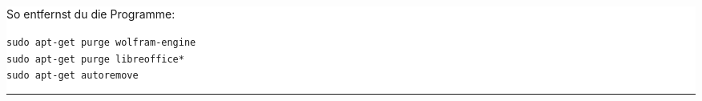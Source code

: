 So entfernst du die Programme:
 
``` 
sudo apt-get purge wolfram-engine 
sudo apt-get purge libreoffice* 
sudo apt-get autoremove 
``` 
 
--- 
